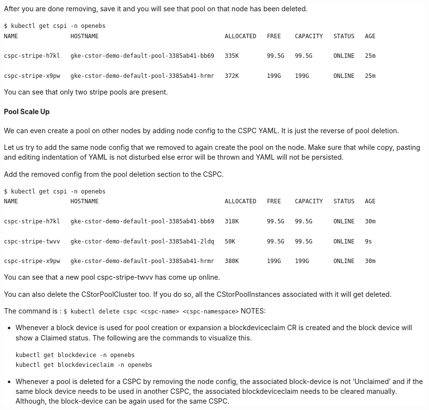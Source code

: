 After you are done removing, save it and you will see that pool on that node has been deleted.

    $ kubectl get cspi -n openebs
    NAME               HOSTNAME                                    ALLOCATED   FREE    CAPACITY   STATUS   AGE

    cspc-stripe-h7kl   gke-cstor-demo-default-pool-3385ab41-bb69   335K        99.5G   99.5G      ONLINE   25m

    cspc-stripe-x9pw   gke-cstor-demo-default-pool-3385ab41-hrmr   372K        199G    199G       ONLINE   25m

You can see that only two stripe pools are present.

#### Pool Scale Up

We can even create a pool on other nodes by adding node config to the CSPC YAML. It is just the reverse of pool deletion.

Let us try to add the same node config that we removed to again create the pool on the node. Make sure that while copy, pasting and editing indentation of YAML is not disturbed else error will be thrown and YAML will not be persisted.

Add the removed config from the pool deletion section to the CSPC.

    $ kubectl get cspi -n openebs
    NAME               HOSTNAME                                    ALLOCATED   FREE    CAPACITY   STATUS   AGE

    cspc-stripe-h7kl   gke-cstor-demo-default-pool-3385ab41-bb69   318K        99.5G   99.5G      ONLINE   30m

    cspc-stripe-twvv   gke-cstor-demo-default-pool-3385ab41-2ldq   50K         99.5G   99.5G      ONLINE   9s

    cspc-stripe-x9pw   gke-cstor-demo-default-pool-3385ab41-hrmr   380K        199G    199G       ONLINE   30m

You can see that a new pool cspc-stripe-twvv has come up online.

You can also delete the CStorPoolCluster too. If you do so, all the CStorPoolInstances associated with it will get deleted.

The command is :
    ```
    $ kubectl delete cspc <cspc-name> <cspc-namespace>
    ```
NOTES:

- Whenever a block device is used for pool creation or expansion a blockdeviceclaim CR is created and the block device will show a Claimed status.
  The following are the commands to visualize this.
    ```
    kubectl get blockdevice -n openebs 
    kubectl get blockdeviceclaim -n openebs
    ```
- Whenever a pool is deleted for a CSPC by removing the node config, the associated block-device is not ‘Unclaimed’ and if the same block device needs to be used in another CSPC, the associated blockdeviceclaim needs to be cleared manually. Although, the block-device can be again used for the same CSPC.  
